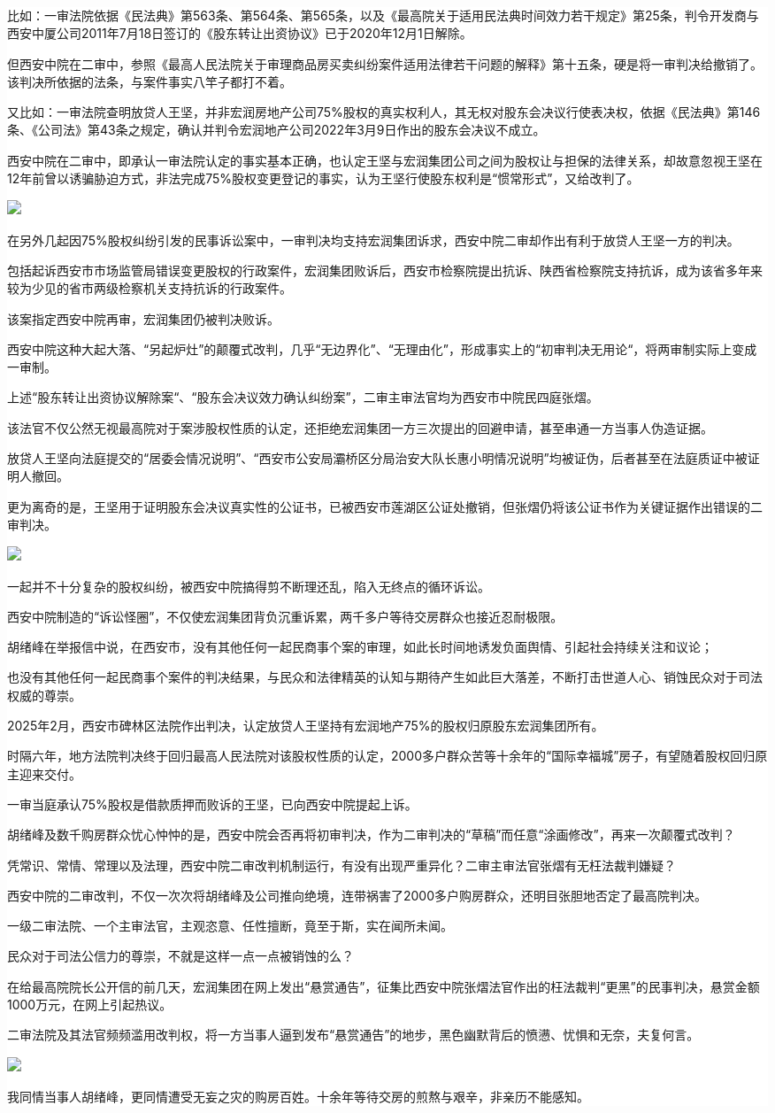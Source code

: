 比如：一审法院依据《民法典》第563条、第564条、第565条，以及《最高院关于适用民法典时间效力若干规定》第25条，判令开发商与西安中厦公司2011年7月18日签订的《股东转让出资协议》已于2020年12月1日解除。

但西安中院在二审中，参照《最高人民法院关于审理商品房买卖纠纷案件适用法律若干问题的解释》第十五条，硬是将一审判决给撤销了。该判决所依据的法条，与案件事实八竿子都打不着。

又比如：一审法院查明放贷人王坚，并非宏润房地产公司75%股权的真实权利人，其无权对股东会决议行使表决权，依据《民法典》第146条、《公司法》第43条之规定，确认并判令宏润地产公司2022年3月9日作出的股东会决议不成立。

西安中院在二审中，即承认一审法院认定的事实基本正确，也认定王坚与宏润集团公司之间为股权让与担保的法律关系，却故意忽视王坚在12年前曾以诱骗胁迫方式，非法完成75%股权变更登记的事实，认为王坚行使股东权利是“惯常形式”，又给改判了。

![](https://images.weserv.nl/?url=https%3A//mmbiz.qpic.cn/sz_mmbiz_png/vD3Zx2PeFibksPib5vBe1tBqZ5BfGJ6ibJPhTHSjr7ZDl7THnrR2iaxRwh56jW2vfjzCkLNYSxyhAetXY1LrAaheVg/640%3Fwx_fmt%3Dpng%26from%3Dappmsg)

在另外几起因75%股权纠纷引发的民事诉讼案中，一审判决均支持宏润集团诉求，西安中院二审却作出有利于放贷人王坚一方的判决。

包括起诉西安市市场监管局错误变更股权的行政案件，宏润集团败诉后，西安市检察院提出抗诉、陕西省检察院支持抗诉，成为该省多年来较为少见的省市两级检察机关支持抗诉的行政案件。

该案指定西安中院再审，宏润集团仍被判决败诉。

西安中院这种大起大落、“另起炉灶”的颠覆式改判，几乎“无边界化”、“无理由化”，形成事实上的“初审判决无用论“，将两审制实际上变成一审制。

上述“股东转让出资协议解除案“、“股东会决议效力确认纠纷案”，二审主审法官均为西安市中院民四庭张熠。

该法官不仅公然无视最高院对于案涉股权性质的认定，还拒绝宏润集团一方三次提出的回避申请，甚至串通一方当事人伪造证据。

放贷人王坚向法庭提交的“居委会情况说明”、“西安市公安局灞桥区分局治安大队长惠小明情况说明”均被证伪，后者甚至在法庭质证中被证明人撤回。

更为离奇的是，王坚用于证明股东会决议真实性的公证书，已被西安市莲湖区公证处撤销，但张熠仍将该公证书作为关键证据作出错误的二审判决。

![](https://images.weserv.nl/?url=https%3A//mmbiz.qpic.cn/sz_mmbiz_png/vD3Zx2PeFibksPib5vBe1tBqZ5BfGJ6ibJPfXDreyDErg1959Mic51BDb5XJtd3eepYZke0qYA3Xic6OtZdXZibkVn8w/0%3Fwx_fmt%3Dpng%26from%3Dappmsg)

一起并不十分复杂的股权纠纷，被西安中院搞得剪不断理还乱，陷入无终点的循环诉讼。

西安中院制造的“诉讼怪圈”，不仅使宏润集团背负沉重诉累，两千多户等待交房群众也接近忍耐极限。

胡绪峰在举报信中说，在西安市，没有其他任何一起民商事个案的审理，如此长时间地诱发负面舆情、引起社会持续关注和议论；

也没有其他任何一起民商事个案件的判决结果，与民众和法律精英的认知与期待产生如此巨大落差，不断打击世道人心、销蚀民众对于司法权威的尊崇。

2025年2月，西安市碑林区法院作出判决，认定放贷人王坚持有宏润地产75%的股权归原股东宏润集团所有。

时隔六年，地方法院判决终于回归最高人民法院对该股权性质的认定，2000多户群众苦等十余年的“国际幸福城”房子，有望随着股权回归原主迎来交付。

一审当庭承认75%股权是借款质押而败诉的王坚，已向西安中院提起上诉。

胡绪峰及数千购房群众忧心忡忡的是，西安中院会否再将初审判决，作为二审判决的“草稿”而任意“涂画修改”，再来一次颠覆式改判？

凭常识、常情、常理以及法理，西安中院二审改判机制运行，有没有出现严重异化？二审主审法官张熠有无枉法裁判嫌疑？

西安中院的二审改判，不仅一次次将胡绪峰及公司推向绝境，连带祸害了2000多户购房群众，还明目张胆地否定了最高院判决。

一级二审法院、一个主审法官，主观恣意、任性擅断，竟至于斯，实在闻所未闻。

民众对于司法公信力的尊崇，不就是这样一点一点被销蚀的么？

在给最高院院长公开信的前几天，宏润集团在网上发出“悬赏通告”，征集比西安中院张熠法官作出的枉法裁判“更黑”的民事判决，悬赏金额1000万元，在网上引起热议。

二审法院及其法官频频滥用改判权，将一方当事人逼到发布“悬赏通告”的地步，黑色幽默背后的愤懑、忧惧和无奈，夫复何言。

![](https://images.weserv.nl/?url=https%3A//mmbiz.qpic.cn/sz_mmbiz_png/vD3Zx2PeFibksPib5vBe1tBqZ5BfGJ6ibJPvVH02rbGg2b5cicA80SzlhznErs325FH0tDEFVAuBEQGqV4KhUKwodA/640%3Fwx_fmt%3Dpng%26from%3Dappmsg)

我同情当事人胡绪峰，更同情遭受无妄之灾的购房百姓。十余年等待交房的煎熬与艰辛，非亲历不能感知。
